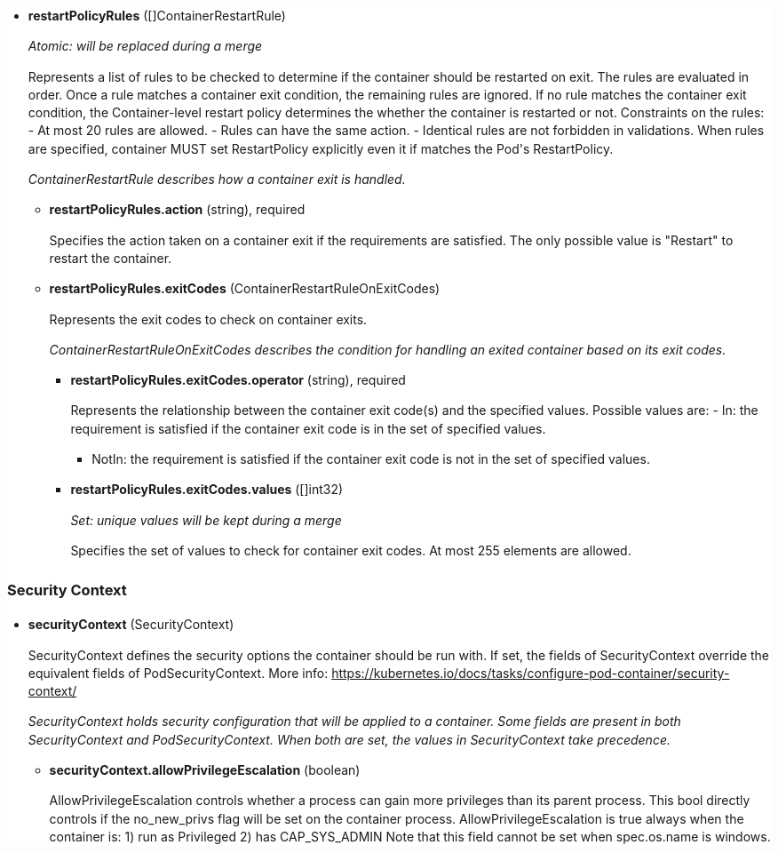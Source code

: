 - **restartPolicyRules** ([]ContainerRestartRule)

  *Atomic: will be replaced during a merge*
  
  Represents a list of rules to be checked to determine if the container should be restarted on exit. The rules are evaluated in order. Once a rule matches a container exit condition, the remaining rules are ignored. If no rule matches the container exit condition, the Container-level restart policy determines the whether the container is restarted or not. Constraints on the rules: - At most 20 rules are allowed. - Rules can have the same action. - Identical rules are not forbidden in validations. When rules are specified, container MUST set RestartPolicy explicitly even it if matches the Pod's RestartPolicy.

  <a name="ContainerRestartRule"></a>
  *ContainerRestartRule describes how a container exit is handled.*

  - **restartPolicyRules.action** (string), required

    Specifies the action taken on a container exit if the requirements are satisfied. The only possible value is "Restart" to restart the container.

  - **restartPolicyRules.exitCodes** (ContainerRestartRuleOnExitCodes)

    Represents the exit codes to check on container exits.

    <a name="ContainerRestartRuleOnExitCodes"></a>
    *ContainerRestartRuleOnExitCodes describes the condition for handling an exited container based on its exit codes.*

    - **restartPolicyRules.exitCodes.operator** (string), required

      Represents the relationship between the container exit code(s) and the specified values. Possible values are: - In: the requirement is satisfied if the container exit code is in the
        set of specified values.
      - NotIn: the requirement is satisfied if the container exit code is
        not in the set of specified values.

    - **restartPolicyRules.exitCodes.values** ([]int32)

      *Set: unique values will be kept during a merge*
      
      Specifies the set of values to check for container exit codes. At most 255 elements are allowed.

### Security Context


- **securityContext** (SecurityContext)

  SecurityContext defines the security options the container should be run with. If set, the fields of SecurityContext override the equivalent fields of PodSecurityContext. More info: https://kubernetes.io/docs/tasks/configure-pod-container/security-context/

  <a name="SecurityContext"></a>
  *SecurityContext holds security configuration that will be applied to a container. Some fields are present in both SecurityContext and PodSecurityContext.  When both are set, the values in SecurityContext take precedence.*

  - **securityContext.allowPrivilegeEscalation** (boolean)

    AllowPrivilegeEscalation controls whether a process can gain more privileges than its parent process. This bool directly controls if the no_new_privs flag will be set on the container process. AllowPrivilegeEscalation is true always when the container is: 1) run as Privileged 2) has CAP_SYS_ADMIN Note that this field cannot be set when spec.os.name is windows.
